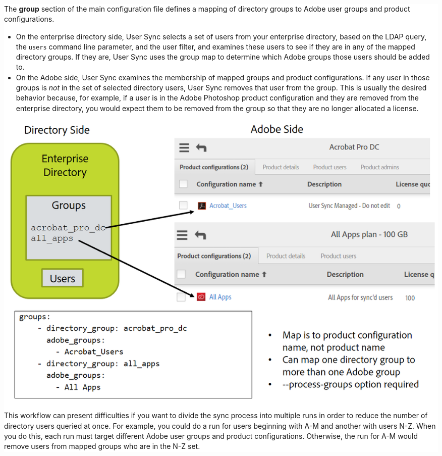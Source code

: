 The **group** section of the main configuration file defines a
mapping of directory groups to Adobe user groups and product
configurations.

- On the enterprise directory side, User Sync selects a set of
users from your enterprise directory, based on the LDAP query,
the `users` command line parameter, and the user filter, and
examines these users to see if they are in any of the mapped
directory groups. If they are, User Sync uses the group map to
determine which Adobe groups those users should be added to.
- On the Adobe side, User Sync examines the membership of mapped
groups and product configurations. If any user in those groups is
_not_ in the set of selected directory users, User Sync removes
that user from the group. This is usually the desired behavior
because, for example, if a user is in the Adobe Photoshop product
configuration and they are removed from the enterprise directory,
you would expect them to be removed from the group so that they
are no longer allocated a license.

![Figure 4: Group Mapping Example](media/group-mapping.png)

This workflow can present difficulties if you want to divide the
sync process into multiple runs in order to reduce the number of
directory users queried at once. For example, you could do a run
for users beginning with A-M and another with users N-Z. When you
do this, each run must target different Adobe user groups and
product configurations.  Otherwise, the run for A-M would remove
users from mapped groups who are in the N-Z set.
